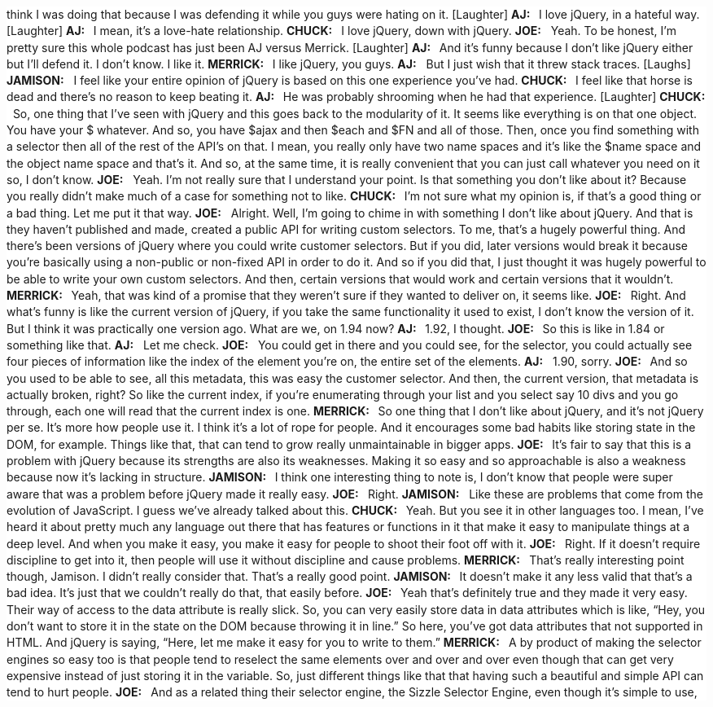 think I was doing that because I was defending it while you guys were hating on it. [Laughter] **AJ: &nbsp;** I love jQuery, in a hateful way. [Laughter] **AJ: &nbsp;** I mean, it’s a love-hate relationship. **CHUCK:&nbsp;** &nbsp;I love jQuery, down with jQuery. **JOE:** &nbsp;&nbsp;Yeah. To be honest, I’m pretty sure this whole podcast has just been AJ versus Merrick. [Laughter] **AJ: &nbsp;** And it’s funny because I don’t like jQuery either but I’ll defend it. I don’t know. I like it. **MERRICK: &nbsp;** I like jQuery, you guys. **AJ:** &nbsp; But I just wish that it threw stack traces. [Laughs] **JAMISON:** &nbsp;&nbsp;I feel like your entire opinion of jQuery is based on this one experience you’ve had. **CHUCK: &nbsp;** I feel like that horse is dead and there’s no reason to keep beating it. **AJ: &nbsp;** He was probably shrooming when he had that experience. [Laughter] **CHUCK:** &nbsp;&nbsp;So, one thing that I’ve seen with jQuery and this goes back to the modularity of it. It seems like everything is on that one object. You have your $ whatever. And so, you have $ajax and then $each and $FN and all of those. Then, once you find something with a selector then all of the rest of the API’s on that. I mean, you really only have two name spaces and it’s like the $name space and the object name space and that’s it. And so, at the same time, it is really convenient that you can just call whatever you need on it so, I don’t know. **JOE:** &nbsp; Yeah. I’m not really sure that I understand your point. Is that something you don’t like about it? Because you really didn’t make much of a case for something not to like. **CHUCK: &nbsp;** I’m not sure what my opinion is, if that’s a good thing or a bad thing. Let me put it that way. **JOE:** &nbsp;&nbsp;Alright. Well, I’m going to chime in with something I don’t like about jQuery. And that is they haven’t published and made, created a public API for writing custom selectors. To me, that’s a hugely powerful thing. And there’s been versions of jQuery where you could write customer selectors. But if you did, later versions would break it because you’re basically using a non-public or non-fixed API in order to do it. And so if you did that, I just thought it was hugely powerful to be able to write your own custom selectors. And then, certain versions that would work and certain versions that it wouldn’t. **MERRICK: &nbsp;** Yeah, that was kind of a promise that they weren’t sure if they wanted to deliver on, it seems like. **JOE:&nbsp;** &nbsp;Right. And what’s funny is like the current version of jQuery, if you take the same functionality it used to exist, I don’t know the version of it. But I think it was practically one version ago. What are we, on 1.94 now? **AJ: &nbsp;** 1.92, I thought. **JOE: &nbsp;** So this is like in 1.84 or something like that. **AJ:** &nbsp; Let me check. **JOE:** &nbsp; You could get in there and you could see, for the selector, you could actually see four pieces of information like the index of the element you’re on, the entire set of the elements. **AJ:** &nbsp;&nbsp;1.90, sorry. **JOE: &nbsp;** And so you used to be able to see, all this metadata, this was easy the customer selector. And then, the current version, that metadata is actually broken, right? So like the current index, if you’re enumerating through your list and you select say 10 divs and you go through, each one will read that the current index is one. **MERRICK:&nbsp;&nbsp;** So one thing that I don’t like about jQuery, and it’s not jQuery per se. It’s more how people use it. I think it’s a lot of rope for people. And it encourages some bad habits like storing state in the DOM, for example. Things like that, that can tend to grow really unmaintainable in bigger apps. **JOE: &nbsp;** It’s fair to say that this is a problem with jQuery because its strengths are also its weaknesses. Making it so easy and so approachable is also a weakness because now it’s lacking in structure. **JAMISON:&nbsp;&nbsp;** I think one interesting thing to note is, I don’t know that people were super aware that was a problem before jQuery made it really easy. **JOE:&nbsp;** &nbsp;Right. **JAMISON:** &nbsp; Like these are problems that come from the evolution of JavaScript. I guess we’ve already talked about this. **CHUCK: &nbsp;** Yeah. But you see it in other languages too. I mean, I’ve heard it about pretty much any language out there that has features or functions in it that make it easy to manipulate things at a deep level. And when you make it easy, you make it easy for people to shoot their foot off with it. **JOE:&nbsp;** &nbsp;Right. If it doesn’t require discipline to get into it, then people will use it without discipline and cause problems. **MERRICK:&nbsp;** &nbsp;That’s really interesting point though, Jamison. I didn’t really consider that. That’s a really good point. **JAMISON:&nbsp;&nbsp;** It doesn’t make it any less valid that that’s a bad idea. It’s just that we couldn’t really do that, that easily before. **JOE:&nbsp;&nbsp;** Yeah that’s definitely true and they made it very easy. Their way of access to the data attribute is really slick. So, you can very easily store data in data attributes which is like, “Hey, you don’t want to store it in the state on the DOM because throwing it in line.” So here, you’ve got data attributes that not supported in HTML. And jQuery is saying, “Here, let me make it easy for you to write to them.” **MERRICK:&nbsp;** &nbsp;A by product of making the selector engines so easy too is that people tend to reselect the same elements over and over and over even though that can get very expensive instead of just storing it in the variable. So, just different things like that that having such a beautiful and simple API can tend to hurt people. **JOE:&nbsp;** &nbsp;And as a related thing their selector engine, the Sizzle Selector Engine, even though it’s simple to use,
